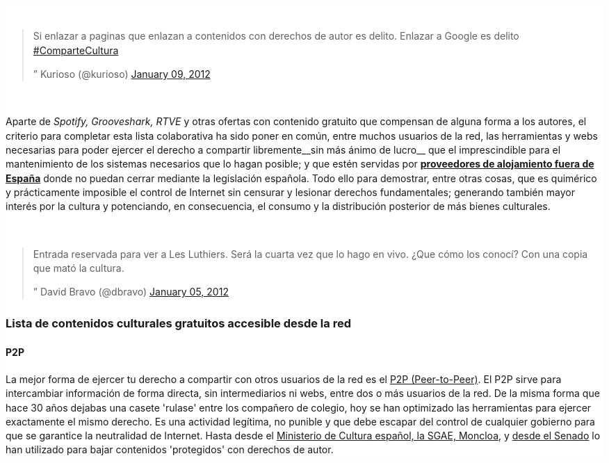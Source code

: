  

> Si enlazar a paginas que enlazan a contenidos con derechos de autor es
> delito. Enlazar a Google es delito [#ComparteCultura][1]
>
> ”
>  Kurioso (@kurioso) [January 09, 2012][]

 

Aparte de _Spotify, Grooveshark, RTVE_ y otras ofertas con contenido
gratuito que compensan de alguna forma a los autores, el criterio para
completar esta lista colaborativa ha sido poner en común, entre muchos
usuarios de la red, las herramientas y webs necesarias para poder
ejercer el derecho a compartir libremente__sin más ánimo de lucro__ que
el imprescindible para el mantenimiento de los sistemas necesarios que
lo hagan posible; y que estén servidas por **[proveedores de alojamiento
fuera de España][]** donde no puedan cerrar mediante la legislación
española. Todo ello para demostrar, entre otras cosas, que es quimérico
y prácticamente imposible el control de Internet sin censurar y lesionar
derechos fundamentales; generando también mayor interés por la cultura y
potenciando, en consecuencia, el consumo y la distribución posterior de
más bienes culturales.

 

> Entrada reservada para ver a Les Luthiers. Será la cuarta vez que lo
> hago en vivo. ¿Que cómo los conocí? Con una copia que mató la cultura.
>
> ”
>  David Bravo (@dbravo) [January 05, 2012][]

###

### __Lista de contenidos culturales gratuitos accesible desde la red__

#### __P2P__

<div>

La mejor forma de ejercer tu derecho a compartir con otros usuarios de
la red es el [P2P (Peer-to-Peer)][]. El P2P sirve para intercambiar
información de forma directa, sin intermediarios ni webs, entre dos o
más usuarios de la red. De la misma forma que hace 30 años dejabas una
casete 'rulase' entre los compañero de colegio, hoy se han optimizado
las herramientas para ejercer exactamente el mismo derecho. Es una
actividad legítima, no punible y que debe escapar del control de
cualquier gobierno para que se garantice la neutralidad de Internet.
Hasta desde el [Ministerio de Cultura español, la SGAE, Moncloa][], y
[desde el Senado][] lo han utilizado para bajar contenidos 'protegidos'
con derechos de autor.

</div>

<div>


  [#ComparteCultura]: http://kurioso.es/2012/01/09/compartecultura/
  [Home Taping Is Killing Music]: http://en.wikipedia.org/wiki/Home_Taping_Is_Killing_Music
  [la música está más viva que nunca]: http://www.enriquedans.com/2011/03/mas-evidencias-la-musica-esta-mas-viva-que-nunca.html
  [Compartir no es delito]: http://www.filmica.com/david_bravo/archivos/005799.html
  [Descargar no es delito]: http://www.elpais.com/articulo/tecnologia/Nuevo/carpetazo/caso/web/enlaces/elpeputec/20100603elpeputec_4/Tes
  [Copiar no es robar]: http://mangasverdes.es/2010/01/10/copiar-no-es-robar/
  [Comparte en Twitter]: http://twitter.com/intent/tweet?original_referer=http%3A%2F%2Fkurioso.es%2F2012%2F01%2F09%2Fcompartecultura2F&related=wordpressdotcom&source=tweetbutton&text=%23ComparteCultura%20%28Lista%20de%20contenidos%20culturales%20gratuitos%20accesible%20desde%20la%20red%29%3A&url=http%3A%2F%2Fwp.me%2FpfKuH-298&via=kurioso
  [en Facebook]: http://www.facebook.com/sharer.php?u=http%3A%2F%2Fwww.kurioso.es/2012/01/09/compartecultura/%2F&t=kurioso%26s+website
  [PDF]: http://www.megaupload.com/?d=18RTFKQR
  [DOC]: http://www.megaupload.com/?d=7X39YW76
  [HTML]: http://www.megaupload.com/?d=R9P8MH5W
  [Así va a funcionar]: http://www.revistagq.com/articulos/como-funcionara-la-ley-sinde-preguntas-frecuentes/16199
  [January 04, 2012]: http://twitter.com/#%21/kurioso/status/154528520171823105
  [1]: http://twitter.com/search?q=%23ComparteCultura "#ComparteCultura"
  [January 09, 2012]: http://twitter.com/#%21/kurioso/status/156327907902500865
  [proveedores de alojamiento fuera de España]: http://whois.domaintools.com/series.ly
  [January 05, 2012]: http://twitter.com/#%21/dbravo/status/155032020131647489
  [P2P (Peer-to-Peer)]: http://es.wikipedia.org/wiki/Peer-to-peer
  [Ministerio de Cultura español, la SGAE, Moncloa]: http://bandaancha.eu/articulo/8200/ministerio-cultura-sgae-moncloa-tambien-bajan-musica-software-pirata-bittorrent
  [desde el Senado]: http://twitter.com/#%21/elhombrequerie/status/156361667565993984/photo/1
  [2]: http://twitter.com/#%21/esaotra/status/156360036300500992
  [Transmissionbt]: http://www.transmissionbt.com/
  [Vuze]: http://www.vuze.com/
  [Utorrent]: http://utorrent.es/
  [Bitcomet]: http://www.bitcomet.com/
  [Delunge]: http://deluge-torrent.org/
  [aMule]: http://www.amule.org/
  [Bittorrent]: http://www.bittorrent.com/intl/es/
  [Ares]: http://aresgalaxy.sourceforge.net/
  [Bitspirit]: http://www.bitspirit.cc/en/
  [Faroo]: http://www.faroo.com/hp/p2p/p2p.html
  [Jdownloader]: http://jdownloader.org/
  [Flashget]: http://www.flashget.com/index_en.html
  [Rapget]: http://www.rapget.com/en/index.html
  [Internet download manager]: http://www.internetdownloadmanager.com/
  [Download Acelerator]: http://www.speedbit.com/
  [Tucan]: http://www.tucaneando.com/
  [Cryptload]: http://cryptload.info/
  [Mininova.org]: http://www.mininova.org/
  [Elitetorrent]: http://elitetorrent.net/
  [Torrents]: http://www.torrents.net/
  [Torrentportal]: http://www.torrentportal.com/
  [Torrentmatrix]: http://www.torrentmatrix.com/
  [Isohunt.]: http://isohunt.com/
  [Thepiratebay.org]: http://thepiratebay.org/
  [Torrentbutler]: http://torrentbutler.eu/
  [__Torrent-finder__.]: http://torrent-finder.info/
  [Torrentz]: http://torrentz.eu/
  [Google]: http://www.google.es/
  [buscar enlaces a MP3]: http://google.dirson.com/post/1153/
  [enseñan varios trucos para buscar por tipo de archivo]: http://www.tuexperto.com/2011/12/31/como-buscar-en-google-por-tipo-de-archivo/
  [Spotify]: http://www.spotify.com/
  [Last.fm]: http://www.lastfm.es/
  [Goear]: http://www.goear.com/
  [Opción nacional]: http://www.goear.com/t/legal
  [los últimos éxitos internacionales]: http://www.goear.com/search/adele-someone-like-you/
  [bandas noveles sin intermediación]: http://www.goear.com/bands/
  [iPad, iPhone]: http://itunes.apple.com/es/app/goear-mobile/id424857138?mt=8&ls=1
  [Android]: http://market.android.com/details?id=com.goear.activities
  [Rhapsody]: http://www.rhapsody.com/
  [un pequeño truco]: http://yougotrhythm.blogspot.com/2012/01/de-todos-es-sabido-que-spotify-es-uno.html
  [Deezer]: http://www.deezer.com/es/
  [3]: http://www.deezer.com/es/premium/android
  [iPad]: http://www.deezer.com/es/premium/tablette-apple
  [iPhone]: http://www.deezer.com/es/premium/apple
  [premium]: http://www.deezer.com/es/premium
  [Grooveshark]: http://grooveshark.com/
  [Aquí algunos trucos]: http://onsoftware.softonic.com/diez-aplicaciones-para-grooveshark
  [Noisetrade]: http://www.noisetrade.com/
  [Gratismusica]: http://www.gratismusica.org/
  [Songr]: http://songr.softonic.com/
  [Jamendo]: http://www.jamendo.com/es/
  [Creative Commons]: http://es.wikipedia.org/wiki/Creative_Commons
  [Primero en versión original]: http://www.google.es/search?sourceid=chrome&ie=UTF-8&q=The+Big+Bang+thery+site%3Amegauopload#hl=es&sa=X&ei=8nMET_WcAYus-gbbiJ2oAQ&ved=0CBgQBSgA&q=TBBT+season+3+site%3Amegaupload.com&spell=1&bav=on.2,or.r_gc.r_pw.r_cp.,cf.osb&fp=507e6ab2d7c41bb4&biw=1920&bih=1087
  [en castellano]: http://www.google.es/search?sourceid=chrome&ie=UTF-8&q=The+Big+Bang+thery+site%3Amegauopload#sclient=psy-ab&hl=es&source=hp&q=The%20big%20bang%20theory%20temporada%203%20site%3Amegaupload.com&pbx=1&oq=&aq=&aqi=&aql=&gs_sm=&gs_upl=&bav=on.2,or.r_gc.r_pw.r_cp.,cf.osb&fp=507e6ab2d7c41bb4&biw=1920&bih=1087&pf=p&pdl=3000
  [downupload.com]: http://www.google.es/search?sourceid=chrome&ie=UTF-8&q=The+Big+Bang+thery+site%3Amegauopload#sclient=psy-ab&hl=es&source=hp&q=The%20Big%20Bang%20Theory%20%20site%3Adownupload.com&pbx=1&oq=&aq=&aqi=&aql=&gs_sm=&gs_upl=&bav=on.2,or.r_gc.r_pw.r_cp.,cf.osb&fp=507e6ab2d7c41bb4&biw=1920&bih=1087&pf=p&pdl=500
  [uploaded.to]: http://www.google.es/search?sourceid=chrome&ie=UTF-8&q=The+Big+Bang+thery+site%3Amegauopload#sclient=psy-ab&hl=es&source=hp&q=The+Big+Bang+Theory++site%3Auploaded.to&pbx=1&oq=The+Big+Bang+Theory++site:uploaded.to&aq=f&aqi=&aql=&gs_sm=e&gs_upl=91183l93867l14l93965l2l2l0l0l0l0l215l215l2-1l1l0&bav=on.2,or.r_gc.r_pw.r_cp.,cf.osb&fp=507e6ab2d7c41bb4&biw=1920&bih=1087
  [Bitshare.com]: http://www.google.es/search?sourceid=chrome&ie=UTF-8&q=The+Big+Bang+thery+site%3Amegauopload#sclient=psy-ab&hl=es&source=hp&q=TBBT+site%3Abitshare.com&pbx=1&oq=TBBT+site:bitshare.com&aq=f&aqi=&aql=&gs_sm=e&gs_upl=7273l7273l2l7406l1l1l0l0l0l0l0l0ll0l0&bav=on.2,or.r_gc.r_pw.r_cp.,cf.osb&fp=507e6ab2d7c41bb4&biw=1920&bih=1087
  [en un buscador que indexe]: http://megadownload.net/
  [Series.ly]: http://series.ly/
  [Epoilertv]: http://espoilertv.com/blog/
  [Serieonline]: http://www.serieonline.net/
  [ni ánimo de lucro]: http://www.serieonline.net/secciones/aviso-legal/
  [Archive.org]: http://www.archive.org/details/movies
  [Teledocumentales]: http://www.teledocumentales.com/
  [Documentary24]: http://www.documentary24.com/
  [Youtube Movies]: http://www.youtube.com/movies
  [puede valer millones]: http://www.youtube.com/movie/capulina-vs-las-momias
  [Ted Talks]: http://www.ted.com/talks
  [Docuciencia]: http://www.docuciencia.es/
  [Foofind.com]: http://foofind.com/
  [Pablo Soto]: http://es.wikipedia.org/wiki/Pablo_Soto
  [sin obstáculos]: http://www.elpais.com/articulo/tecnologia/Justicia/absuelve/Pablo/Soto/creador/programas/P2P/elpeputec/20111219elpeputec_7/Tes
  [Adnstream]: http://www.adnstream.com/canal/Peliculas/
  [Hdcity]: http://hdcity.li/
  [cambiaron su dominio para hacer frente a la Ley Sinde]: http://www.redeszone.net/2011/09/04/hdcity-es-pasa-a-ser-hdcity-li-para-burlar-la-ley-sinde/
  [Eztv.it]: http://eztv.it/
  [Liberateca Series]: http://liberateca.net/series/
  [Divxclasico]: http://www.divxclasico.com/foro/
  [Elitefreak]: http://www.elitefreak.net/
  [Descargardocumentales]: http://www.descargardocumentales.net/
  [Youtorrent]: http://www.youtorrent.com/
  [Pelis24]: http://www.pelis24.com/
  [Forosdz]: http://forosdz.com/
  [MejorenVO]: http://mejorenvo.com/
  [las series]: http://www.mejorenvo.com/descargar-series.html
  [Con manual básico para configuración de los mismos]: http://mejorenvo.com/foro/index.php/topic,24.0.html
  [Solo-free]: http://www.solo-free.com/
  [clasificado]: http://www.solo-free.com/000_satelital_tv_western_oeste_guion_peliculas_cine.php
  [Ev0.in]: http://www.ev0.in/
  [Tusseries.com]: http://tusseries.com/
  [Alacarta]: http://www.rtve.es/alacarta/
  [Series de producción propia]: http://www.rtve.es/alacarta/programas/todos/series/1/?order=1&criteria=asc&emissionFilter=all/
  [documentales]: http://www.rtve.es/alacarta/programas/todos/documentales/1/
  [música]: http://www.rtve.es/alacarta/programas/todos/musica/1/
  [Tutelevisiononline]: http://www.tutelevisiononline.com/
  [Medinalia]: http://www.medinalia.com/tv/pais/Espa%F1a
  [Viewmy.tv]: http://www.viewmy.tv/index.aspx
  [Teledirecto]: http://www.teledirecto.es/
  [miles de ebooks en castellano]: http://www.google.com/search?q=intitle:index.of.mp3+eminem+-htm+-html+-php+-asp#q=filetype:epub&hl=es&prmd=imvns&source=lnt&tbs=lr:lang_1es&lr=lang_es&sa=X&ei=HIoFT8PEOMeD-waJ_OyrAQ&ved=0CAcQpwUoAQ&fp=1&biw=1920&bih=1087&cad=b&bav=on.2,or.r_gc.r_pw.r_cp.,cf.osb
  ['Google Hacks']: http://code.google.com/p/googlehacks/
  [7.000 enlaces a ebooks]: http://www.bing.com/search?q=ext%3A+epub&go=&qs=n&sk=&sc=0-5&form=QBLH&filt=all
  [Calibre]: http://calibre-ebook.com/download
  [cambiar el formato digital]: http://manual.calibre-ebook.com/faq.html#what-formats-does-app-support-conversion-to-from
  [Librosparakindle]: http://librosparakindle.blogspot.com/
  [Manual de desobediencia a la Ley Sinde]: http://www.enriquedans.com/2012/01/ahora-mas-que-nunca-manual-de-desobediencia-a-la-ley-sinde.html
  [Hacktivistas]: http://hacktivistas.net/content/quienes-somos
  [Traficantes de Sueños]: http://www.traficantes.net/index.php/libreria/catalogo/libros/Manual-de-desobediencia-a-la-Ley-Sinde
  [Diagonal]: http://www.diagonalperiodico.net/
  [Librosenepub]: http://librosenepub.blogspot.com/2011/02/utiliza-el-buscador-del-navegador.html
  [Open Library]: http://openlibrary.org/
  [iniciativa de Internet Archive]: http://www.archive.org/
  [tienes 11.000 en Español]: http://openlibrary.org/subjects/spanish_language
  [un potente buscador]: http://openlibrary.org/search/inside
  [Gutenberg]: http://www.gutenberg.org/
  [muchos en español]: http://www.gutenberg.org/browse/languages/es
  [Kindle, Android, iPad]: http://www.gutenberg.org/wiki/Gutenberg:MobileReader_Devices_How-To
  [más descargados]: http://www.gutenberg.org/browse/scores/top
  [Epubgratis.me]: http://epubgratis.me/
  [24symbols]: http://www.24symbols.com/
  [aplicación para iPad]: http://itunes.apple.com/es/app/24symbols-para-ipad/id448330677?mt=8
  [Bookcamping]: http://bookcamping.cc/
  [__1libro1euro__.]: http://1libro1euro.com/
  [Youkioske.com]: http://www.youkioske.com/
  [Issuu]: http://issuu.com/publications#lan=es&start=0
  [Scribd]: http://www.scribd.com/
  [Calaméo]: http://es.calameo.com/browse/dialects/es/?o=0&w=DESC
  [Pordescargadirecta]: http://pordescargadirecta.com/periodicos-revistas-f122/
  [Quioscovagos]: http://www.vagos.es/forumdisplay.php?f=207
  [Premiomag]: http://premiomag.com/
  [National Geographic]: http://premiomag.com/products/science-nature/National-Geographic-US.html
  [New Yorker]: http://premiomag.com/products/business-finance/The-New-Yorker-US.html
  [Libroteca.net]: http://libroteca.net/
  [Bibliotheka.org]: http://www.bibliotheka.org/?/inicio/
  [temáticas]: http://www.bibliotheka.org/?/clasif/
  [autores]: http://www.bibliotheka.org/?/autor/
  [Quedelibros.com]: http://www.quedelibros.com/
  [Papyrefb2]: http://papyrefb2.net/frames/index.php
  [Liberateca books]: http://liberateca.net/books/
  [Elaleph.com]: http://www.elaleph.com/biblioteca.cfm
  [Colecciones digitales de las Bibliotecaas Nacionales]: http://www.bne.es/es/Catalogos/BibliotecaDigital/ColeccionesDigitalesEspanolas/
  [Manuscritos]: http://mdc.cbuc.cat/cdm4/browse.php?CISOROOT=/manuscritAB
  [incunables]: http://mdc.cbuc.cat/cdm4/browse.php?CISOROOT=/incunableAB
  [fondos]: http://bv2.gva.es/es/consulta/indice_campo.cmd?campo=idtitulo&letra=A
  [catálogos]: http://www.ateneodemadrid.com/absys/abwebp.exe/X5102/ID15057/G0
  [lenguas]: http://www.liburuklik.euskadi.net/browse?type=title
  [Biblioteca digital hispánica]: http://bdh.bne.es/bnesearch/
  [Literatura]: http://bdh.bne.es/bnesearch/Search.do?text=&showYearItems=&exact=&textH=&advanced=&completeText=&language=es&accesotematico1=LING%C3%9C%C3%8DSTICA.+LITERATURA&accesotematico2=Literatura
  [Música impresa]: http://bdh.bne.es/bnesearch/Search.do?tipomaterial1=M%C3%BAsica+impresa&home=true
  [documentos sonoros]: http://bdh.bne.es/bnesearch/Search.do?text=&showYearItems=&exact=&textH=&advanced=&completeText=&tipomaterial1=Registro+sonoro&home=true&pageNumber=1
  [material cartográfico]: http://bdh.bne.es/bnesearch/Search.do?tipomaterial1=Material+cartogr%C3%A1fico+manuscrito&home=true
  [Librodot.com]: http://librodot.com/index.php
  [Manybooks]: http://www.manybooks.net/
  [También en español.]: http://www.manybooks.net/language.php?code=es
  [Feedbooks.com]: http://www.feedbooks.com/publicdomain
  [Lamansion]: http://lamansion-crg.net/
  [Liquidcomics]: http://www.liquidcomics.com/
  [Richard Branson]: http://en.wikipedia.org/wiki/Richard_Branson
  [Marvel]: http://marvel.com/digital_comics/list?isFree=1
  [Digital Comics Unlimited]: http://www.marvel.com/digitalcomics/hq/
  [Puedes descargarte aquí los enlaces torrents.]: http://www.planetahuevo.es/relax/comics-marvel-la-cronologia-completa-y-completa-quiere-decir-completa/
  [Novaro]: http://n-o-v-a-r-o.blogspot.com/
  [Libroscompartidos.com]: http://www.libroscompartidos.com/
  [Librosmaravillosos.com]: http://www.librosmaravillosos.com/
  [Orsai]: http://editorialorsai.com/
  [en esta TED]: http://www.youtube.com/watch?feature=player_embedded&v=_VEYn3bXz34
  [Freefullpdf]: http://freefullpdf.com/
  [Base de datos de la Unesco]: http://www.unesco.org/new/es/unesco/resources/online-materials/publications/unesdoc-database/
  [Pubmed]: http://www.ncbi.nlm.nih.gov/pubmed/advanced
  [Scielo]: http://scielo.isciii.es/scielo.php
  [Eoi]: http://www.eoi.es/savia/pubman/
  [__Scirus__.]: http://www.scirus.com/
  [Google Scholar]: http://scholar.google.es/
  [Wuala]: http://www.wuala.com/es/
  [Dropbox]: http://www.dropbox.com/
  [para hacer tus copias de seguridad]: http://www.marcefx.com/tutorial-manual-de-uso-de-dropbox-recomendaciones-y-conseguir-espacio-extra-gratis/
  [SoulSeek]: http://www.slsknet.org/download.html
  [Minus]: http://minus.com/
  [Esnips]: http://www.esnips.com/
  [Adrive]: http://www.adrive.com/
  [Gilipolladas del kigonjiro]: http://kigonjiro.com/indice/la-edad-de-oro-alfabetico/
  [Siniestro Total y Loquillo]: http://kigonjiro.com/2010/01/04/siniestro-total-loquillo-y-trogloditas-la-edad-de-oro/
  [Qomun]: http://www.qomun.com/
  [Horrortheque]: http://www.horrortheque.com/
  [Sideravisus]: http://sideravisus.wordpress.com/category/escritores/keyes-daniel/
  [1984]: http://sideravisus.wordpress.com/2009/11/06/1984-orwell-george/
  [series de culto, como las de Asimov]: http://sideravisus.wordpress.com/category/escritores/asimov-isaac/
  [Choralwiki]: http://www.choralwiki.org/wiki/index.php/Main_Page
  [Amateurshotel]: http://www.amateurshotel.es/
  [Librodenotas]: http://libreria.librodenotas.com/
  [Webcomics]: http://webcomics.es/
  [algunas joyas]: http://elvosque.es/
  [Mjlopezz]: http://mjlopezz.com/2012/01/31-libros-guias-y-manuales-gratuitos/
  [P2pu.org]: http://www.p2pu.org/
  [programación básica en HTML5]: http://www.p2pu.org/es/groups/html-introduction/
  [dibujo a lápiz]: http://www.p2pu.org/es/groups/pencil-drawing/
  [Ebooksgratis]: http://www.ebooksgratis.eu/
  [Artesuniversales]: http://www.ebooks.epub.artesuniversales.com/
  ['Best Sellers']: http://www.ebooks.epub.artesuniversales.com/?cat=439
  [clásicas]: http://www.ebooks.epub.artesuniversales.com/?cat=26
  [contemporaneas]: http://www.ebooks.epub.artesuniversales.com/?p=2789
  [en Twitter]: http://twitter.com/#%21/kurioso/status/153810240599621632